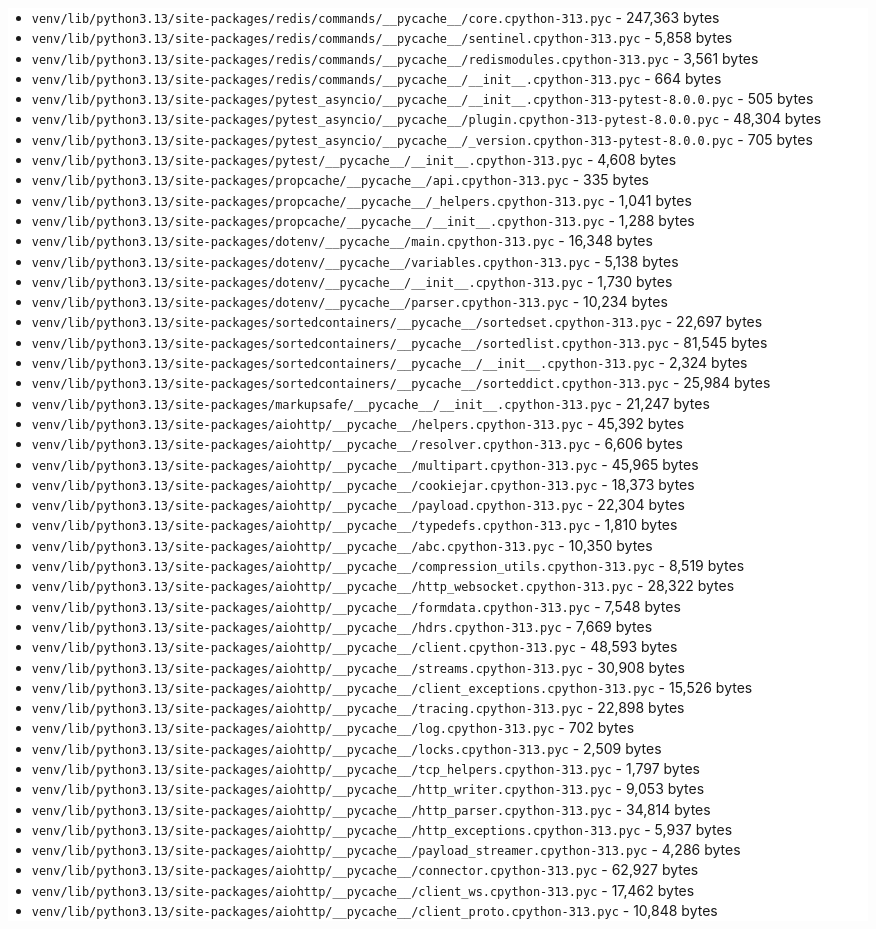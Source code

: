 - `venv/lib/python3.13/site-packages/redis/commands/__pycache__/core.cpython-313.pyc` - 247,363 bytes
- `venv/lib/python3.13/site-packages/redis/commands/__pycache__/sentinel.cpython-313.pyc` - 5,858 bytes
- `venv/lib/python3.13/site-packages/redis/commands/__pycache__/redismodules.cpython-313.pyc` - 3,561 bytes
- `venv/lib/python3.13/site-packages/redis/commands/__pycache__/__init__.cpython-313.pyc` - 664 bytes
- `venv/lib/python3.13/site-packages/pytest_asyncio/__pycache__/__init__.cpython-313-pytest-8.0.0.pyc` - 505 bytes
- `venv/lib/python3.13/site-packages/pytest_asyncio/__pycache__/plugin.cpython-313-pytest-8.0.0.pyc` - 48,304 bytes
- `venv/lib/python3.13/site-packages/pytest_asyncio/__pycache__/_version.cpython-313-pytest-8.0.0.pyc` - 705 bytes
- `venv/lib/python3.13/site-packages/pytest/__pycache__/__init__.cpython-313.pyc` - 4,608 bytes
- `venv/lib/python3.13/site-packages/propcache/__pycache__/api.cpython-313.pyc` - 335 bytes
- `venv/lib/python3.13/site-packages/propcache/__pycache__/_helpers.cpython-313.pyc` - 1,041 bytes
- `venv/lib/python3.13/site-packages/propcache/__pycache__/__init__.cpython-313.pyc` - 1,288 bytes
- `venv/lib/python3.13/site-packages/dotenv/__pycache__/main.cpython-313.pyc` - 16,348 bytes
- `venv/lib/python3.13/site-packages/dotenv/__pycache__/variables.cpython-313.pyc` - 5,138 bytes
- `venv/lib/python3.13/site-packages/dotenv/__pycache__/__init__.cpython-313.pyc` - 1,730 bytes
- `venv/lib/python3.13/site-packages/dotenv/__pycache__/parser.cpython-313.pyc` - 10,234 bytes
- `venv/lib/python3.13/site-packages/sortedcontainers/__pycache__/sortedset.cpython-313.pyc` - 22,697 bytes
- `venv/lib/python3.13/site-packages/sortedcontainers/__pycache__/sortedlist.cpython-313.pyc` - 81,545 bytes
- `venv/lib/python3.13/site-packages/sortedcontainers/__pycache__/__init__.cpython-313.pyc` - 2,324 bytes
- `venv/lib/python3.13/site-packages/sortedcontainers/__pycache__/sorteddict.cpython-313.pyc` - 25,984 bytes
- `venv/lib/python3.13/site-packages/markupsafe/__pycache__/__init__.cpython-313.pyc` - 21,247 bytes
- `venv/lib/python3.13/site-packages/aiohttp/__pycache__/helpers.cpython-313.pyc` - 45,392 bytes
- `venv/lib/python3.13/site-packages/aiohttp/__pycache__/resolver.cpython-313.pyc` - 6,606 bytes
- `venv/lib/python3.13/site-packages/aiohttp/__pycache__/multipart.cpython-313.pyc` - 45,965 bytes
- `venv/lib/python3.13/site-packages/aiohttp/__pycache__/cookiejar.cpython-313.pyc` - 18,373 bytes
- `venv/lib/python3.13/site-packages/aiohttp/__pycache__/payload.cpython-313.pyc` - 22,304 bytes
- `venv/lib/python3.13/site-packages/aiohttp/__pycache__/typedefs.cpython-313.pyc` - 1,810 bytes
- `venv/lib/python3.13/site-packages/aiohttp/__pycache__/abc.cpython-313.pyc` - 10,350 bytes
- `venv/lib/python3.13/site-packages/aiohttp/__pycache__/compression_utils.cpython-313.pyc` - 8,519 bytes
- `venv/lib/python3.13/site-packages/aiohttp/__pycache__/http_websocket.cpython-313.pyc` - 28,322 bytes
- `venv/lib/python3.13/site-packages/aiohttp/__pycache__/formdata.cpython-313.pyc` - 7,548 bytes
- `venv/lib/python3.13/site-packages/aiohttp/__pycache__/hdrs.cpython-313.pyc` - 7,669 bytes
- `venv/lib/python3.13/site-packages/aiohttp/__pycache__/client.cpython-313.pyc` - 48,593 bytes
- `venv/lib/python3.13/site-packages/aiohttp/__pycache__/streams.cpython-313.pyc` - 30,908 bytes
- `venv/lib/python3.13/site-packages/aiohttp/__pycache__/client_exceptions.cpython-313.pyc` - 15,526 bytes
- `venv/lib/python3.13/site-packages/aiohttp/__pycache__/tracing.cpython-313.pyc` - 22,898 bytes
- `venv/lib/python3.13/site-packages/aiohttp/__pycache__/log.cpython-313.pyc` - 702 bytes
- `venv/lib/python3.13/site-packages/aiohttp/__pycache__/locks.cpython-313.pyc` - 2,509 bytes
- `venv/lib/python3.13/site-packages/aiohttp/__pycache__/tcp_helpers.cpython-313.pyc` - 1,797 bytes
- `venv/lib/python3.13/site-packages/aiohttp/__pycache__/http_writer.cpython-313.pyc` - 9,053 bytes
- `venv/lib/python3.13/site-packages/aiohttp/__pycache__/http_parser.cpython-313.pyc` - 34,814 bytes
- `venv/lib/python3.13/site-packages/aiohttp/__pycache__/http_exceptions.cpython-313.pyc` - 5,937 bytes
- `venv/lib/python3.13/site-packages/aiohttp/__pycache__/payload_streamer.cpython-313.pyc` - 4,286 bytes
- `venv/lib/python3.13/site-packages/aiohttp/__pycache__/connector.cpython-313.pyc` - 62,927 bytes
- `venv/lib/python3.13/site-packages/aiohttp/__pycache__/client_ws.cpython-313.pyc` - 17,462 bytes
- `venv/lib/python3.13/site-packages/aiohttp/__pycache__/client_proto.cpython-313.pyc` - 10,848 bytes